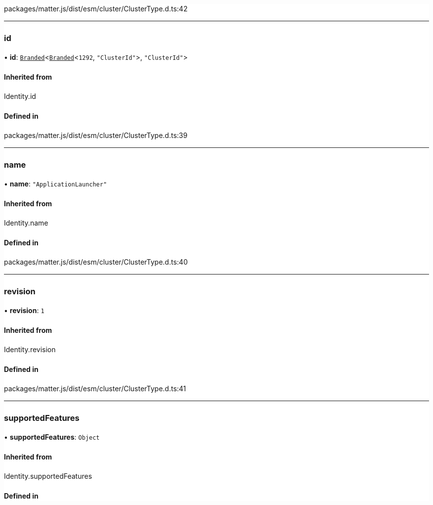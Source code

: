 packages/matter.js/dist/esm/cluster/ClusterType.d.ts:42

___

### id

• **id**: [`Branded`](../modules/util_export.md#branded)\<[`Branded`](../modules/util_export.md#branded)\<``1292``, ``"ClusterId"``\>, ``"ClusterId"``\>

#### Inherited from

Identity.id

#### Defined in

packages/matter.js/dist/esm/cluster/ClusterType.d.ts:39

___

### name

• **name**: ``"ApplicationLauncher"``

#### Inherited from

Identity.name

#### Defined in

packages/matter.js/dist/esm/cluster/ClusterType.d.ts:40

___

### revision

• **revision**: ``1``

#### Inherited from

Identity.revision

#### Defined in

packages/matter.js/dist/esm/cluster/ClusterType.d.ts:41

___

### supportedFeatures

• **supportedFeatures**: `Object`

#### Inherited from

Identity.supportedFeatures

#### Defined in
